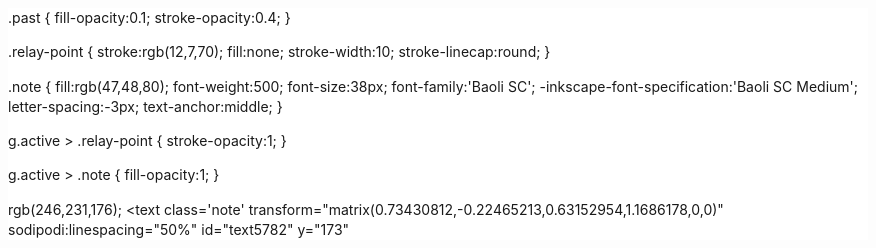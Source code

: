   .past {
    fill-opacity:0.1;
    stroke-opacity:0.4;
  }

  .relay-point {
    stroke:rgb(12,7,70);
    fill:none;
    stroke-width:10;
    stroke-linecap:round;
  }

  .note {
    fill:rgb(47,48,80);
    font-weight:500;
    font-size:38px;
    font-family:'Baoli SC';
    -inkscape-font-specification:'Baoli SC Medium';
    letter-spacing:-3px;
    text-anchor:middle;
  }

  g.active > .relay-point {
    stroke-opacity:1;
  }

  g.active > .note {
    fill-opacity:1;
  }

  rgb(246,231,176);
  </style>
  <g
     class="inactive"
     inkscape:label="Layer 1"
     inkscape:groupmode="layer"
     id="layer1"
     transform="translate(0,-90),scale(1,0.8)">
    <path
       style="fill:none;fill-rule:evenodd;stroke:#393939;stroke-width:6;stroke-linecap:round;stroke-linejoin:round;stroke-miterlimit:0;stroke-dasharray:18, 18;stroke-dashoffset:4.19999981;stroke-opacity:1"
       d="m 19.192895,259.39245 c 19.142501,-27.00721 13.332306,44.24406 63.789975,41.79151 50.45767,-2.45254 2.015859,126.13347 86.20798,121.3788 20.45766,-1.15533 -20.7378,-120.12276 14.62347,-136.99006 35.36128,-16.8673 12.18789,-29.68105 29.65438,-36.50772 37.16448,15.90177 56.03261,-54.10817 83.50408,-51.95654 27.47148,2.15164 -24.42293,83.40501 -7.87056,82.19308 15.34632,-1.12361 43.20692,67.3942 67.3794,71.00458 24.17248,3.61038 14.37024,-146.05412 46.64929,-116.40693"
       id="path3340"
       inkscape:connector-curvature="0"
       sodipodi:nodetypes="czszczssc" />
    <g
       class="{{ copy-paste-class }}"
       id="copy-paste">
      <path
         class="relay-point"
         inkscape:connector-curvature="0"
         id="path4239"
         d="m 16.644321,264.79115 c 0.990166,1.91498 4.289595,-0.0466 3.036906,-1.83917 -1.65228,-1.59621 -2.968753,0.89498 -3.523044,2.23204 -0.669383,1.7414 -2.3063,3.05181 -2.595676,4.91767 0.586963,1.57295 0.982895,-1.10919 1.566592,-1.26994"
         />
      <text
         class='note'
         transform="matrix(0.73430812,-0.22465213,0.63152954,1.1686178,0,0)"
         sodipodi:linespacing="50%"
         id="text5782"
         y="173"